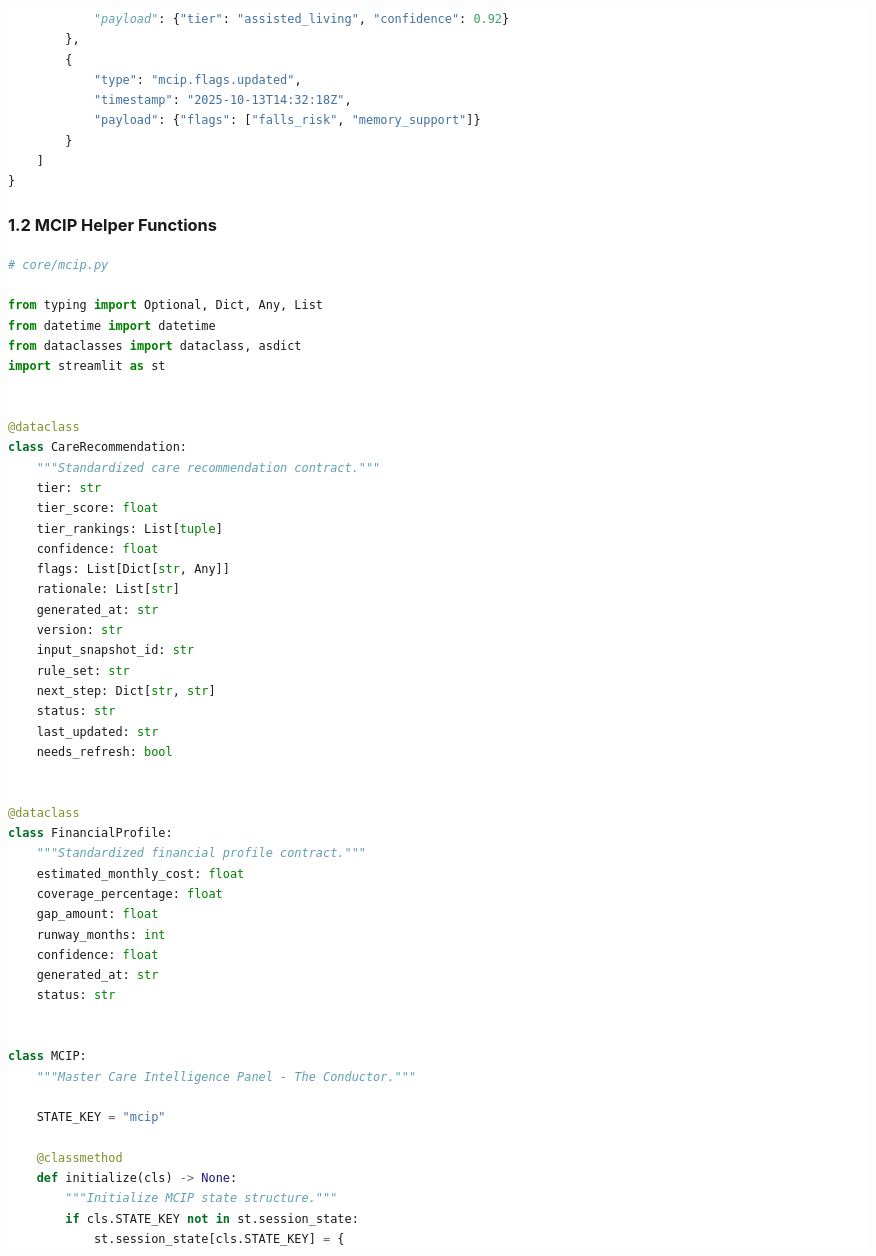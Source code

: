```python
            "payload": {"tier": "assisted_living", "confidence": 0.92}
        },
        {
            "type": "mcip.flags.updated",
            "timestamp": "2025-10-13T14:32:18Z",
            "payload": {"flags": ["falls_risk", "memory_support"]}
        }
    ]
}
```

### 1.2 MCIP Helper Functions

```python
# core/mcip.py

from typing import Optional, Dict, Any, List
from datetime import datetime
from dataclasses import dataclass, asdict
import streamlit as st


@dataclass
class CareRecommendation:
    """Standardized care recommendation contract."""
    tier: str
    tier_score: float
    tier_rankings: List[tuple]
    confidence: float
    flags: List[Dict[str, Any]]
    rationale: List[str]
    generated_at: str
    version: str
    input_snapshot_id: str
    rule_set: str
    next_step: Dict[str, str]
    status: str
    last_updated: str
    needs_refresh: bool


@dataclass
class FinancialProfile:
    """Standardized financial profile contract."""
    estimated_monthly_cost: float
    coverage_percentage: float
    gap_amount: float
    runway_months: int
    confidence: float
    generated_at: str
    status: str


class MCIP:
    """Master Care Intelligence Panel - The Conductor."""
    
    STATE_KEY = "mcip"
    
    @classmethod
    def initialize(cls) -> None:
        """Initialize MCIP state structure."""
        if cls.STATE_KEY not in st.session_state:
            st.session_state[cls.STATE_KEY] = {
```